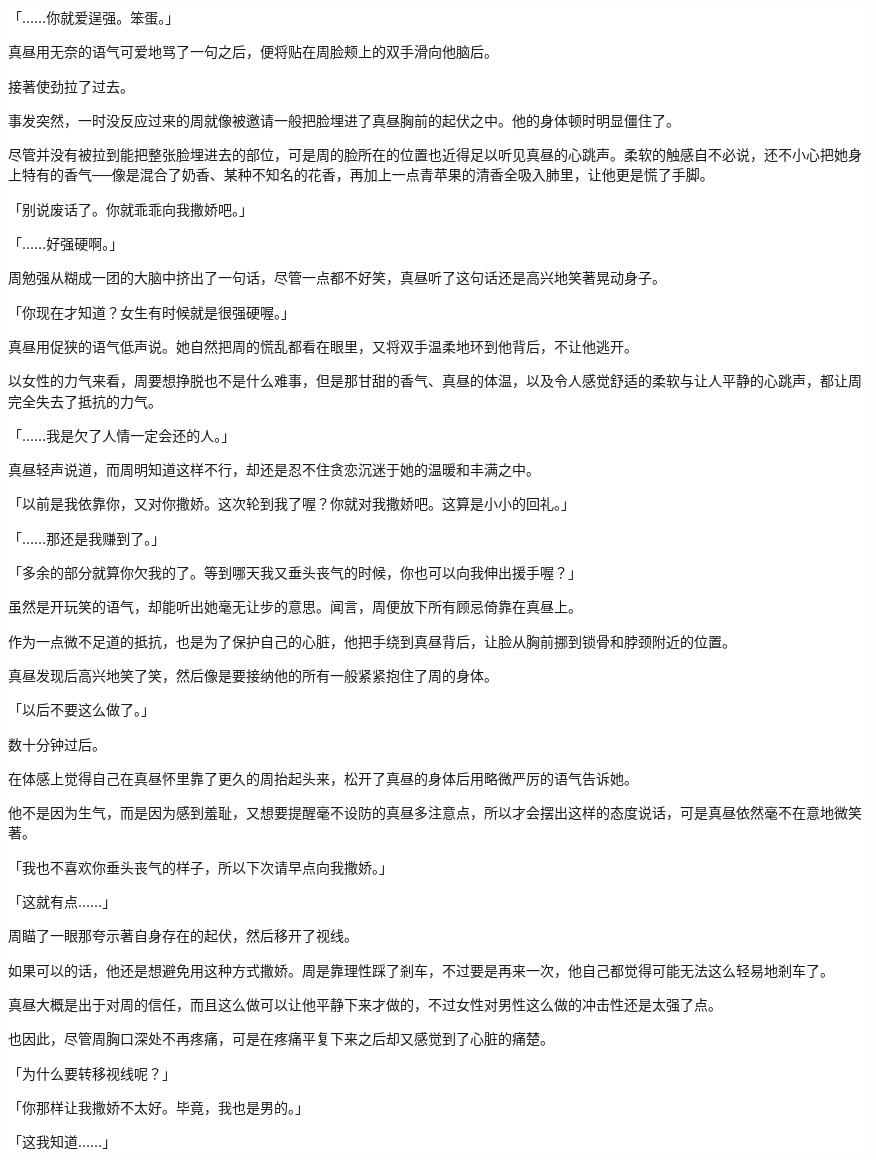 「……你就爱逞强。笨蛋。」

真昼用无奈的语气可爱地骂了一句之后，便将贴在周脸颊上的双手滑向他脑后。

接著使劲拉了过去。

事发突然，一时没反应过来的周就像被邀请一般把脸埋进了真昼胸前的起伏之中。他的身体顿时明显僵住了。

尽管并没有被拉到能把整张脸埋进去的部位，可是周的脸所在的位置也近得足以听见真昼的心跳声。柔软的触感自不必说，还不小心把她身上特有的香气──像是混合了奶香、某种不知名的花香，再加上一点青苹果的清香全吸入肺里，让他更是慌了手脚。

「别说废话了。你就乖乖向我撒娇吧。」

「……好强硬啊。」

周勉强从糊成一团的大脑中挤出了一句话，尽管一点都不好笑，真昼听了这句话还是高兴地笑著晃动身子。

「你现在才知道？女生有时候就是很强硬喔。」

真昼用促狭的语气低声说。她自然把周的慌乱都看在眼里，又将双手温柔地环到他背后，不让他逃开。

以女性的力气来看，周要想挣脱也不是什么难事，但是那甘甜的香气、真昼的体温，以及令人感觉舒适的柔软与让人平静的心跳声，都让周完全失去了抵抗的力气。

「……我是欠了人情一定会还的人。」

真昼轻声说道，而周明知道这样不行，却还是忍不住贪恋沉迷于她的温暖和丰满之中。

「以前是我依靠你，又对你撒娇。这次轮到我了喔？你就对我撒娇吧。这算是小小的回礼。」

「……那还是我赚到了。」

「多余的部分就算你欠我的了。等到哪天我又垂头丧气的时候，你也可以向我伸出援手喔？」

虽然是开玩笑的语气，却能听出她毫无让步的意思。闻言，周便放下所有顾忌倚靠在真昼上。

作为一点微不足道的抵抗，也是为了保护自己的心脏，他把手绕到真昼背后，让脸从胸前挪到锁骨和脖颈附近的位置。

真昼发现后高兴地笑了笑，然后像是要接纳他的所有一般紧紧抱住了周的身体。

「以后不要这么做了。」

数十分钟过后。

在体感上觉得自己在真昼怀里靠了更久的周抬起头来，松开了真昼的身体后用略微严厉的语气告诉她。

他不是因为生气，而是因为感到羞耻，又想要提醒毫不设防的真昼多注意点，所以才会摆出这样的态度说话，可是真昼依然毫不在意地微笑著。

「我也不喜欢你垂头丧气的样子，所以下次请早点向我撒娇。」

「这就有点……」

周瞄了一眼那夸示著自身存在的起伏，然后移开了视线。

如果可以的话，他还是想避免用这种方式撒娇。周是靠理性踩了剎车，不过要是再来一次，他自己都觉得可能无法这么轻易地剎车了。

真昼大概是出于对周的信任，而且这么做可以让他平静下来才做的，不过女性对男性这么做的冲击性还是太强了点。

也因此，尽管周胸口深处不再疼痛，可是在疼痛平复下来之后却又感觉到了心脏的痛楚。

「为什么要转移视线呢？」

「你那样让我撒娇不太好。毕竟，我也是男的。」

「这我知道……」
